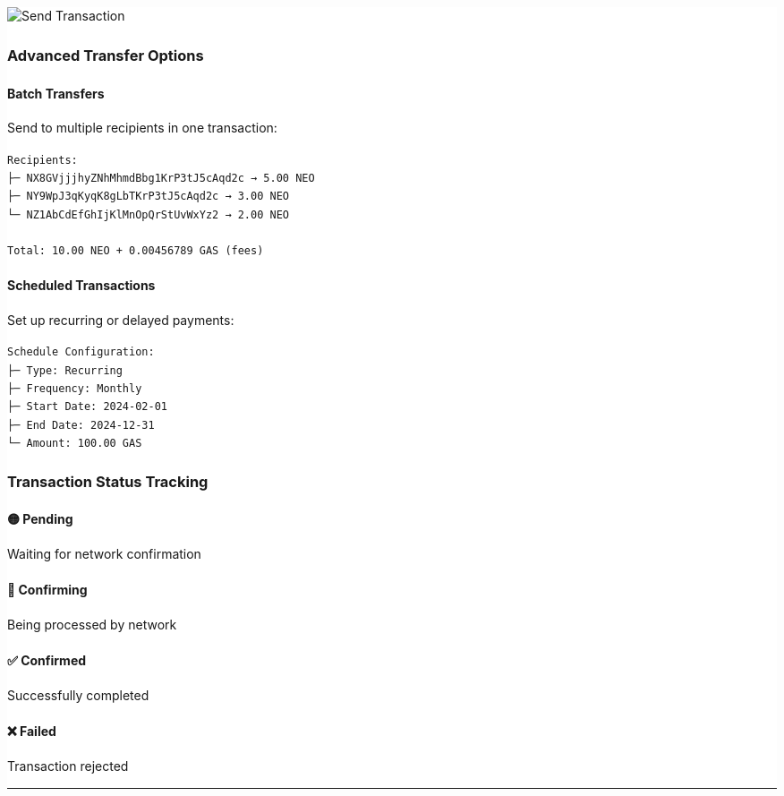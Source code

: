 ![Send Transaction](../static/img/send-transaction.png)

### **Advanced Transfer Options**

#### **Batch Transfers**
Send to multiple recipients in one transaction:

```
Recipients:
├─ NX8GVjjjhyZNhMhmdBbg1KrP3tJ5cAqd2c → 5.00 NEO
├─ NY9WpJ3qKyqK8gLbTKrP3tJ5cAqd2c → 3.00 NEO
└─ NZ1AbCdEfGhIjKlMnOpQrStUvWxYz2 → 2.00 NEO

Total: 10.00 NEO + 0.00456789 GAS (fees)
```

#### **Scheduled Transactions**
Set up recurring or delayed payments:

```
Schedule Configuration:
├─ Type: Recurring
├─ Frequency: Monthly
├─ Start Date: 2024-02-01
├─ End Date: 2024-12-31
└─ Amount: 100.00 GAS
```

### **Transaction Status Tracking**

<div className="row">
  <div className="col col--3">
    <div className="text--center">
      <h4>🟡 Pending</h4>
      <p>Waiting for network confirmation</p>
    </div>
  </div>
  <div className="col col--3">
    <div className="text--center">
      <h4>🔄 Confirming</h4>
      <p>Being processed by network</p>
    </div>
  </div>
  <div className="col col--3">
    <div className="text--center">
      <h4>✅ Confirmed</h4>
      <p>Successfully completed</p>
    </div>
  </div>
  <div className="col col--3">
    <div className="text--center">
      <h4>❌ Failed</h4>
      <p>Transaction rejected</p>
    </div>
  </div>
</div>

---
